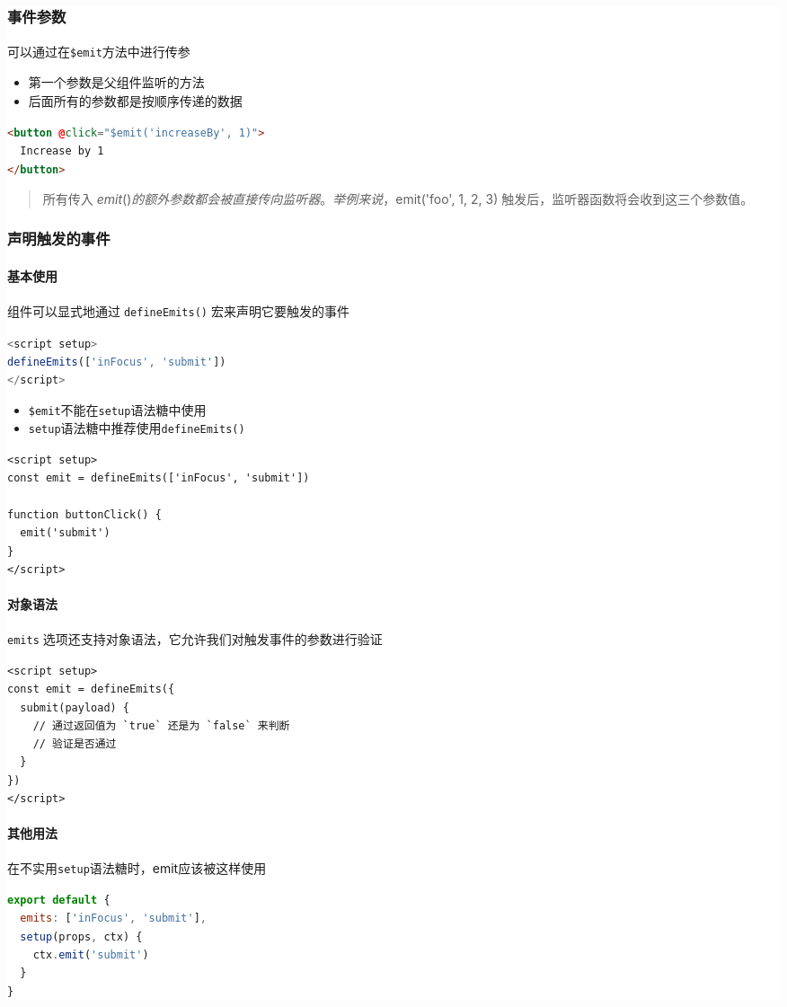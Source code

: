 ### 事件参数
可以通过在`$emit`方法中进行传参<br/>
* 第一个参数是父组件监听的方法
* 后面所有的参数都是按顺序传递的数据
```html
<button @click="$emit('increaseBy', 1)">
  Increase by 1
</button>
```
> 所有传入 $emit() 的额外参数都会被直接传向监听器。举例来说，$emit('foo', 1, 2, 3) 触发后，监听器函数将会收到这三个参数值。

### 声明触发的事件
#### 基本使用
组件可以显式地通过 `defineEmits()` 宏来声明它要触发的事件
```js
<script setup>
defineEmits(['inFocus', 'submit'])
</script>
```
* `$emit`不能在`setup`语法糖中使用
* `setup`语法糖中推荐使用`defineEmits()`
```vue
<script setup>
const emit = defineEmits(['inFocus', 'submit'])

function buttonClick() {
  emit('submit')
}
</script>
```

#### 对象语法
`emits` 选项还支持对象语法，它允许我们对触发事件的参数进行验证
```vue
<script setup>
const emit = defineEmits({
  submit(payload) {
    // 通过返回值为 `true` 还是为 `false` 来判断
    // 验证是否通过
  }
})
</script>
```

#### 其他用法
在不实用`setup`语法糖时，emit应该被这样使用
```js
export default {
  emits: ['inFocus', 'submit'],
  setup(props, ctx) {
    ctx.emit('submit')
  }
}
```
